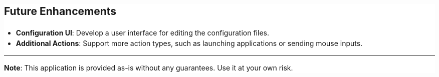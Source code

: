 
## Future Enhancements

- **Configuration UI**: Develop a user interface for editing the configuration files.
- **Additional Actions**: Support more action types, such as launching applications or sending mouse inputs.

---

**Note**: This application is provided as-is without any guarantees. Use it at your own risk.
